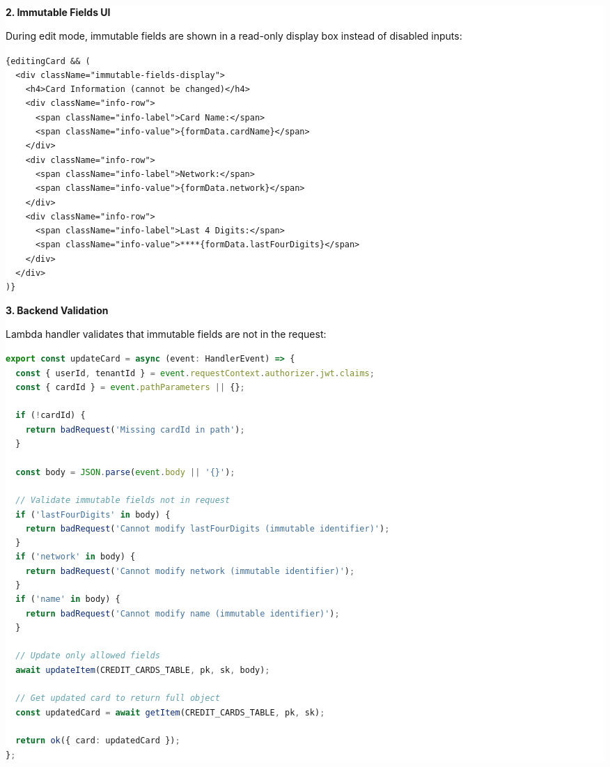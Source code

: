 **2. Immutable Fields UI**

During edit mode, immutable fields are shown in a read-only display box instead of disabled inputs:

```tsx
{editingCard && (
  <div className="immutable-fields-display">
    <h4>Card Information (cannot be changed)</h4>
    <div className="info-row">
      <span className="info-label">Card Name:</span>
      <span className="info-value">{formData.cardName}</span>
    </div>
    <div className="info-row">
      <span className="info-label">Network:</span>
      <span className="info-value">{formData.network}</span>
    </div>
    <div className="info-row">
      <span className="info-label">Last 4 Digits:</span>
      <span className="info-value">****{formData.lastFourDigits}</span>
    </div>
  </div>
)}
```

**3. Backend Validation**

Lambda handler validates that immutable fields are not in the request:

```typescript
export const updateCard = async (event: HandlerEvent) => {
  const { userId, tenantId } = event.requestContext.authorizer.jwt.claims;
  const { cardId } = event.pathParameters || {};
  
  if (!cardId) {
    return badRequest('Missing cardId in path');
  }
  
  const body = JSON.parse(event.body || '{}');
  
  // Validate immutable fields not in request
  if ('lastFourDigits' in body) {
    return badRequest('Cannot modify lastFourDigits (immutable identifier)');
  }
  if ('network' in body) {
    return badRequest('Cannot modify network (immutable identifier)');
  }
  if ('name' in body) {
    return badRequest('Cannot modify name (immutable identifier)');
  }
  
  // Update only allowed fields
  await updateItem(CREDIT_CARDS_TABLE, pk, sk, body);
  
  // Get updated card to return full object
  const updatedCard = await getItem(CREDIT_CARDS_TABLE, pk, sk);
  
  return ok({ card: updatedCard });
};
```
